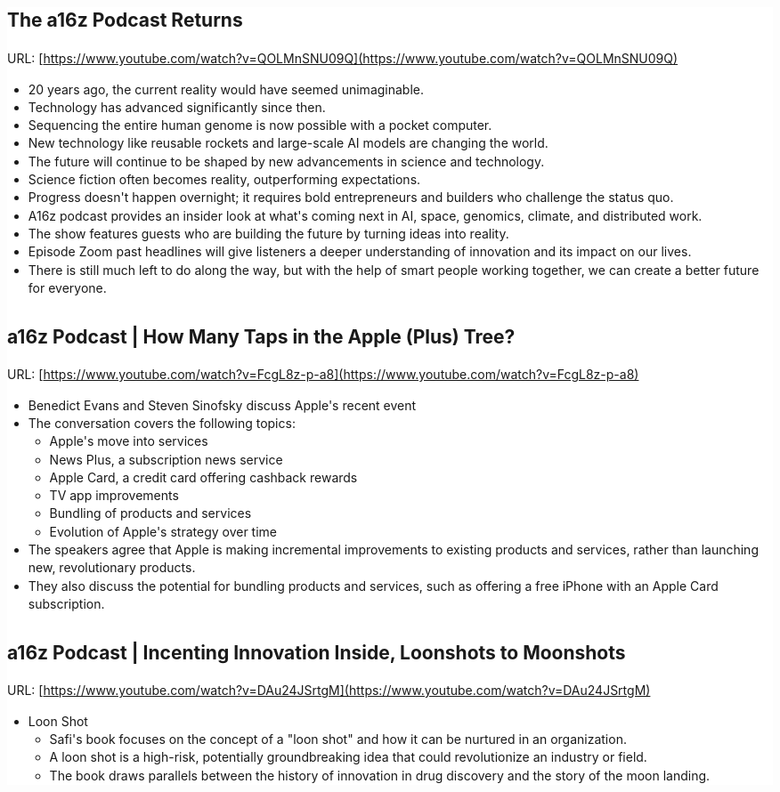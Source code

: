 
## The a16z Podcast Returns

URL: [https://www.youtube.com/watch?v=QOLMnSNU09Q](https://www.youtube.com/watch?v=QOLMnSNU09Q)

- 20 years ago, the current reality would have seemed unimaginable.
- Technology has advanced significantly since then.
- Sequencing the entire human genome is now possible with a pocket computer.
- New technology like reusable rockets and large-scale AI models are changing the world.
- The future will continue to be shaped by new advancements in science and technology.
- Science fiction often becomes reality, outperforming expectations.
- Progress doesn't happen overnight; it requires bold entrepreneurs and builders who challenge the status quo.
- A16z podcast provides an insider look at what's coming next in AI, space, genomics, climate, and distributed work.
- The show features guests who are building the future by turning ideas into reality.
- Episode Zoom past headlines will give listeners a deeper understanding of innovation and its impact on our lives.
- There is still much left to do along the way, but with the help of smart people working together, we can create a better future for everyone.


## a16z Podcast | How Many Taps in the Apple (Plus) Tree?

URL: [https://www.youtube.com/watch?v=FcgL8z-p-a8](https://www.youtube.com/watch?v=FcgL8z-p-a8)

- Benedict Evans and Steven Sinofsky discuss Apple's recent event
- The conversation covers the following topics: 
    - Apple's move into services
    - News Plus, a subscription news service
    - Apple Card, a credit card offering cashback rewards
    - TV app improvements
    - Bundling of products and services
    - Evolution of Apple's strategy over time
- The speakers agree that Apple is making incremental improvements to existing products and services, rather than launching new, revolutionary products.
- They also discuss the potential for bundling products and services, such as offering a free iPhone with an Apple Card subscription.


## a16z Podcast | Incenting Innovation Inside, Loonshots to Moonshots

URL: [https://www.youtube.com/watch?v=DAu24JSrtgM](https://www.youtube.com/watch?v=DAu24JSrtgM)

- Loon Shot
    - Safi's book focuses on the concept of a "loon shot" and how it can be nurtured in an organization.
    - A loon shot is a high-risk, potentially groundbreaking idea that could revolutionize an industry or field.
    - The book draws parallels between the history of innovation in drug discovery and the story of the moon landing.
